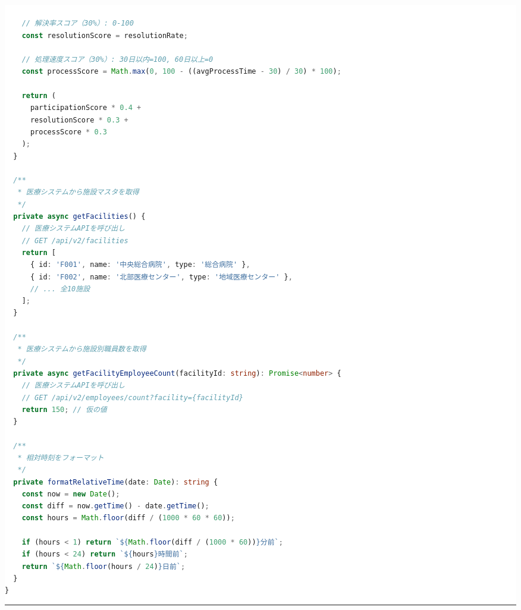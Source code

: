 ```typescript

    // 解決率スコア（30%）: 0-100
    const resolutionScore = resolutionRate;

    // 処理速度スコア（30%）: 30日以内=100, 60日以上=0
    const processScore = Math.max(0, 100 - ((avgProcessTime - 30) / 30) * 100);

    return (
      participationScore * 0.4 +
      resolutionScore * 0.3 +
      processScore * 0.3
    );
  }

  /**
   * 医療システムから施設マスタを取得
   */
  private async getFacilities() {
    // 医療システムAPIを呼び出し
    // GET /api/v2/facilities
    return [
      { id: 'F001', name: '中央総合病院', type: '総合病院' },
      { id: 'F002', name: '北部医療センター', type: '地域医療センター' },
      // ... 全10施設
    ];
  }

  /**
   * 医療システムから施設別職員数を取得
   */
  private async getFacilityEmployeeCount(facilityId: string): Promise<number> {
    // 医療システムAPIを呼び出し
    // GET /api/v2/employees/count?facility={facilityId}
    return 150; // 仮の値
  }

  /**
   * 相対時刻をフォーマット
   */
  private formatRelativeTime(date: Date): string {
    const now = new Date();
    const diff = now.getTime() - date.getTime();
    const hours = Math.floor(diff / (1000 * 60 * 60));

    if (hours < 1) return `${Math.floor(diff / (1000 * 60))}分前`;
    if (hours < 24) return `${hours}時間前`;
    return `${Math.floor(hours / 24)}日前`;
  }
}
```

---